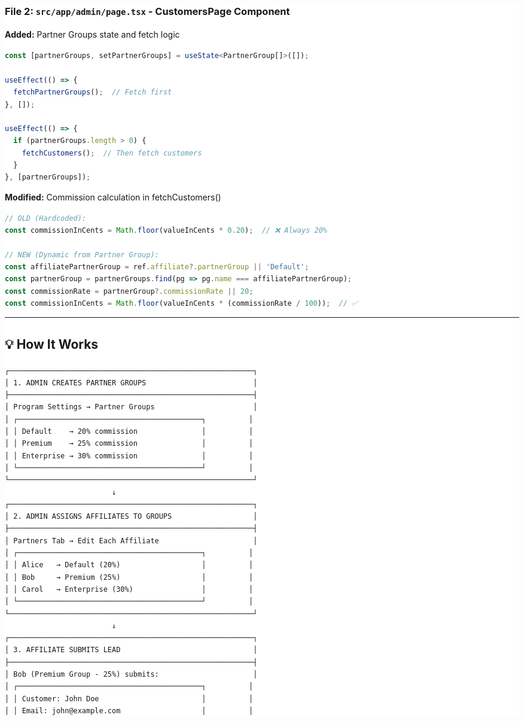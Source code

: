 ### File 2: `src/app/admin/page.tsx` - CustomersPage Component

**Added:** Partner Groups state and fetch logic

```typescript
const [partnerGroups, setPartnerGroups] = useState<PartnerGroup[]>([]);

useEffect(() => {
  fetchPartnerGroups();  // Fetch first
}, []);

useEffect(() => {
  if (partnerGroups.length > 0) {
    fetchCustomers();  // Then fetch customers
  }
}, [partnerGroups]);
```

**Modified:** Commission calculation in fetchCustomers()

```typescript
// OLD (Hardcoded):
const commissionInCents = Math.floor(valueInCents * 0.20);  // ❌ Always 20%

// NEW (Dynamic from Partner Group):
const affiliatePartnerGroup = ref.affiliate?.partnerGroup || 'Default';
const partnerGroup = partnerGroups.find(pg => pg.name === affiliatePartnerGroup);
const commissionRate = partnerGroup?.commissionRate || 20;
const commissionInCents = Math.floor(valueInCents * (commissionRate / 100));  // ✅
```

---

## 💡 How It Works

```
┌─────────────────────────────────────────────────────────┐
│ 1. ADMIN CREATES PARTNER GROUPS                         │
├─────────────────────────────────────────────────────────┤
│ Program Settings → Partner Groups                       │
│ ┌───────────────────────────────────────────┐          │
│ │ Default    → 20% commission               │          │
│ │ Premium    → 25% commission               │          │
│ │ Enterprise → 30% commission               │          │
│ └───────────────────────────────────────────┘          │
└─────────────────────────────────────────────────────────┘
                         ↓
┌─────────────────────────────────────────────────────────┐
│ 2. ADMIN ASSIGNS AFFILIATES TO GROUPS                   │
├─────────────────────────────────────────────────────────┤
│ Partners Tab → Edit Each Affiliate                      │
│ ┌───────────────────────────────────────────┐          │
│ │ Alice   → Default (20%)                   │          │
│ │ Bob     → Premium (25%)                   │          │
│ │ Carol   → Enterprise (30%)                │          │
│ └───────────────────────────────────────────┘          │
└─────────────────────────────────────────────────────────┘
                         ↓
┌─────────────────────────────────────────────────────────┐
│ 3. AFFILIATE SUBMITS LEAD                               │
├─────────────────────────────────────────────────────────┤
│ Bob (Premium Group - 25%) submits:                      │
│ ┌───────────────────────────────────────────┐          │
│ │ Customer: John Doe                        │          │
│ │ Email: john@example.com                   │          │
```